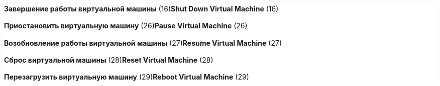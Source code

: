 <span data-ttu-id="f306e-266"><span id="Shut_Down_Virtual_Machine"></span><span id="shut_down_virtual_machine"></span><span id="SHUT_DOWN_VIRTUAL_MACHINE"></span>**Завершение работы виртуальной машины** (16)</span><span class="sxs-lookup"><span data-stu-id="f306e-266"><span id="Shut_Down_Virtual_Machine"></span><span id="shut_down_virtual_machine"></span><span id="SHUT_DOWN_VIRTUAL_MACHINE"></span>**Shut Down Virtual Machine** (16)</span></span>


</dt> <dd></dd> <dt>

<span id="Pause_Virtual_Machine"></span><span id="pause_virtual_machine"></span><span id="PAUSE_VIRTUAL_MACHINE"></span>

<span data-ttu-id="f306e-267"><span id="Pause_Virtual_Machine"></span><span id="pause_virtual_machine"></span><span id="PAUSE_VIRTUAL_MACHINE"></span>**Приостановить виртуальную машину** (26)</span><span class="sxs-lookup"><span data-stu-id="f306e-267"><span id="Pause_Virtual_Machine"></span><span id="pause_virtual_machine"></span><span id="PAUSE_VIRTUAL_MACHINE"></span>**Pause Virtual Machine** (26)</span></span>


</dt> <dd></dd> <dt>

<span id="Resume_Virtual_Machine"></span><span id="resume_virtual_machine"></span><span id="RESUME_VIRTUAL_MACHINE"></span>

<span data-ttu-id="f306e-268"><span id="Resume_Virtual_Machine"></span><span id="resume_virtual_machine"></span><span id="RESUME_VIRTUAL_MACHINE"></span>**Возобновление работы виртуальной машины** (27)</span><span class="sxs-lookup"><span data-stu-id="f306e-268"><span id="Resume_Virtual_Machine"></span><span id="resume_virtual_machine"></span><span id="RESUME_VIRTUAL_MACHINE"></span>**Resume Virtual Machine** (27)</span></span>


</dt> <dd></dd> <dt>

<span id="Reset_Virtual_Machine"></span><span id="reset_virtual_machine"></span><span id="RESET_VIRTUAL_MACHINE"></span>

<span data-ttu-id="f306e-269"><span id="Reset_Virtual_Machine"></span><span id="reset_virtual_machine"></span><span id="RESET_VIRTUAL_MACHINE"></span>**Сброс виртуальной машины** (28)</span><span class="sxs-lookup"><span data-stu-id="f306e-269"><span id="Reset_Virtual_Machine"></span><span id="reset_virtual_machine"></span><span id="RESET_VIRTUAL_MACHINE"></span>**Reset Virtual Machine** (28)</span></span>


</dt> <dd></dd> <dt>

<span id="Reboot_Virtual_Machine"></span><span id="reboot_virtual_machine"></span><span id="REBOOT_VIRTUAL_MACHINE"></span>

<span data-ttu-id="f306e-270"><span id="Reboot_Virtual_Machine"></span><span id="reboot_virtual_machine"></span><span id="REBOOT_VIRTUAL_MACHINE"></span>**Перезагрузить виртуальную машину** (29)</span><span class="sxs-lookup"><span data-stu-id="f306e-270"><span id="Reboot_Virtual_Machine"></span><span id="reboot_virtual_machine"></span><span id="REBOOT_VIRTUAL_MACHINE"></span>**Reboot Virtual Machine** (29)</span></span>


</dt> <dd></dd> <dt>

<span id="Add_Virtual_Machine_Resources"></span><span id="add_virtual_machine_resources"></span><span id="ADD_VIRTUAL_MACHINE_RESOURCES"></span>
